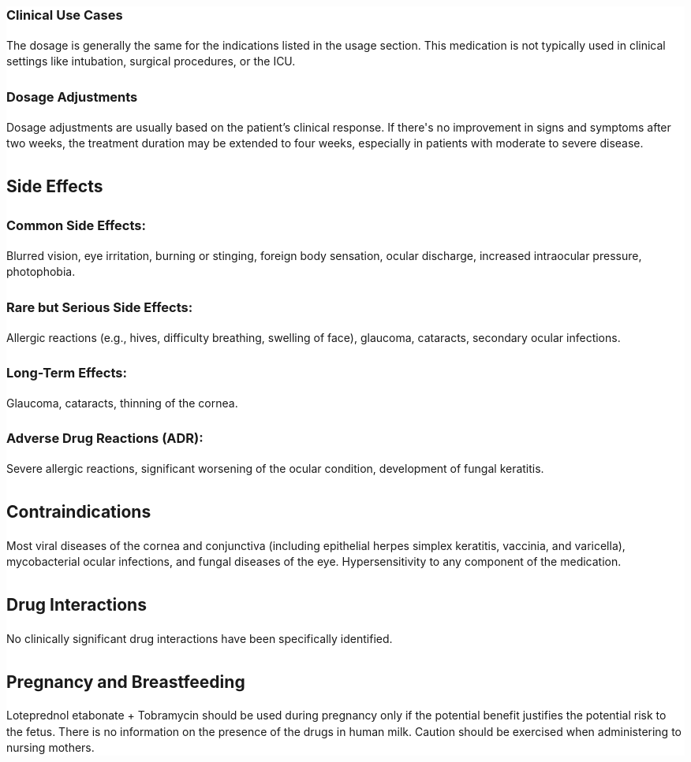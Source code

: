 
### **Clinical Use Cases**

The dosage is generally the same for the indications listed in the usage section. This medication is not typically used in clinical settings like intubation, surgical procedures, or the ICU.

### **Dosage Adjustments**

Dosage adjustments are usually based on the patient’s clinical response. If there's no improvement in signs and symptoms after two weeks, the treatment duration may be extended to four weeks, especially in patients with moderate to severe disease.

## **Side Effects**


### **Common Side Effects:**

Blurred vision, eye irritation, burning or stinging, foreign body sensation, ocular discharge, increased intraocular pressure, photophobia.

### **Rare but Serious Side Effects:**

Allergic reactions (e.g., hives, difficulty breathing, swelling of face), glaucoma, cataracts, secondary ocular infections.

### **Long-Term Effects:**

Glaucoma, cataracts, thinning of the cornea.


### **Adverse Drug Reactions (ADR):**

Severe allergic reactions, significant worsening of the ocular condition, development of fungal keratitis.


## **Contraindications**

Most viral diseases of the cornea and conjunctiva (including epithelial herpes simplex keratitis, vaccinia, and varicella), mycobacterial ocular infections, and fungal diseases of the eye. Hypersensitivity to any component of the medication.


## **Drug Interactions**

No clinically significant drug interactions have been specifically identified.


## **Pregnancy and Breastfeeding**

Loteprednol etabonate + Tobramycin should be used during pregnancy only if the potential benefit justifies the potential risk to the fetus. There is no information on the presence of the drugs in human milk. Caution should be exercised when administering to nursing mothers.
